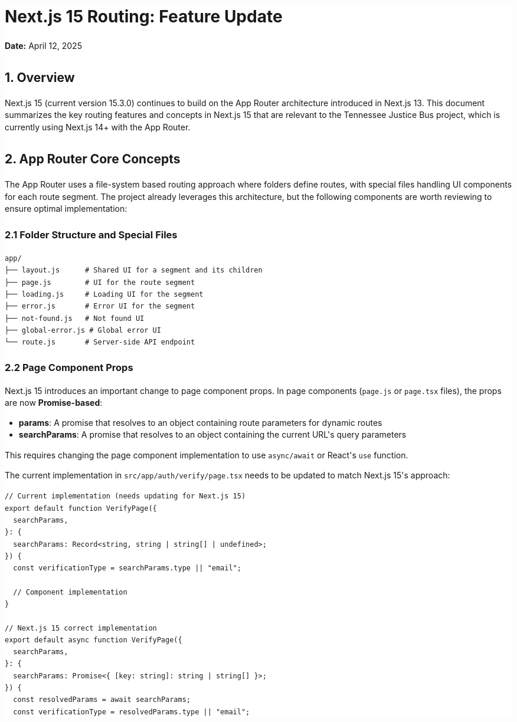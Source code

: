 # Next.js 15 Routing: Feature Update

**Date:** April 12, 2025

## 1. Overview

Next.js 15 (current version 15.3.0) continues to build on the App Router architecture introduced in Next.js 13. This document summarizes the key routing features and concepts in Next.js 15 that are relevant to the Tennessee Justice Bus project, which is currently using Next.js 14+ with the App Router.

## 2. App Router Core Concepts

The App Router uses a file-system based routing approach where folders define routes, with special files handling UI components for each route segment. The project already leverages this architecture, but the following components are worth reviewing to ensure optimal implementation:

### 2.1 Folder Structure and Special Files

```
app/
├── layout.js      # Shared UI for a segment and its children
├── page.js        # UI for the route segment
├── loading.js     # Loading UI for the segment
├── error.js       # Error UI for the segment
├── not-found.js   # Not found UI
├── global-error.js # Global error UI
└── route.js       # Server-side API endpoint
```

### 2.2 Page Component Props

Next.js 15 introduces an important change to page component props. In page components (`page.js` or `page.tsx` files), the props are now **Promise-based**:

- **params**: A promise that resolves to an object containing route parameters for dynamic routes
- **searchParams**: A promise that resolves to an object containing the current URL's query parameters

This requires changing the page component implementation to use `async/await` or React's `use` function.

The current implementation in `src/app/auth/verify/page.tsx` needs to be updated to match Next.js 15's approach:

```tsx
// Current implementation (needs updating for Next.js 15)
export default function VerifyPage({
  searchParams,
}: {
  searchParams: Record<string, string | string[] | undefined>;
}) {
  const verificationType = searchParams.type || "email";

  // Component implementation
}

// Next.js 15 correct implementation
export default async function VerifyPage({
  searchParams,
}: {
  searchParams: Promise<{ [key: string]: string | string[] }>;
}) {
  const resolvedParams = await searchParams;
  const verificationType = resolvedParams.type || "email";
```